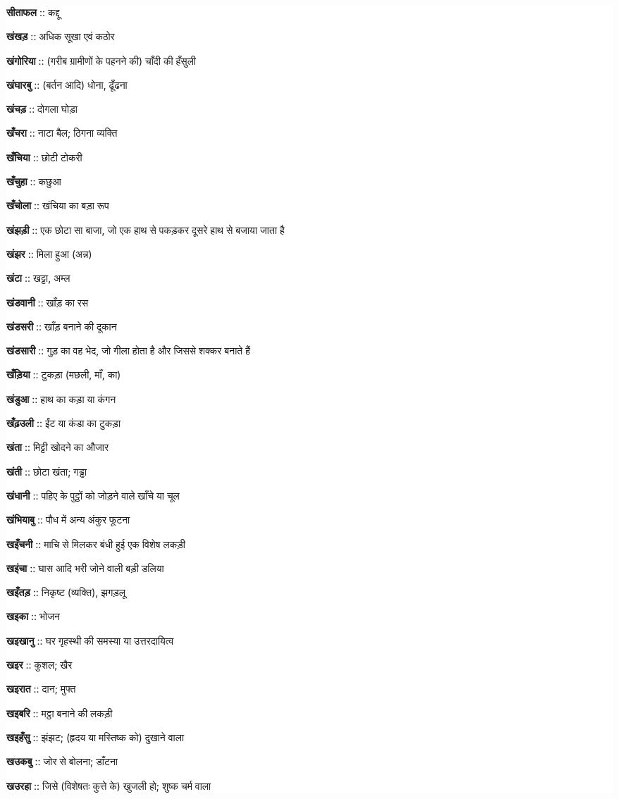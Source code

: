 **सीताफल** :: कद्दू

**खंखड़** :: अधिक सूखा एवं कठोर

**खंगोरिया** ::  (गरीब ग्रामीणों के पहनने की) चाँदी की हँसुली

**खंघारबु** :: (बर्तन आदि) धोना, ढूँढना

**खंचड़** :: दोगला घोड़ा

**खँचरा** :: नाटा बैल; ठिगना व्यक्ति

**खँचिया** :: छोटी टोकरी

**खँचुहा** :: कछुआ

**खँचोला** :: खंचिया का बड़ा रूप

**खंझड़ी** :: एक छोटा सा बाजा, जो एक हाथ से पकड़कर दूसरे हाथ से बजाया जाता है

**खंझर** :: मिला हुआ (अन्न)

**खंटा** :: खट्टा, अम्ल

**खंडवानी** :: खाँड़ का रस

**खंडसरी** :: खाँड़ बनाने की दूकान

**खंडसारी** :: गुड़ का वह भेद, जो गीला होता है और जिससे शक्कर बनाते हैं

**खँड़िया** :: टुकड़ा (मछली, माँ, का)

**खंडुआ** :: हाथ का कड़ा या कंगन

**खँढ़उली** :: ईंट या कंडा का टुकड़ा

**खंता** :: मिट्टी खोदने का औजार

**खंती** :: छोटा खंता; गड्ढा

**खंधानी** :: पहिए के पुट्ठों को जोड़ने वाले खाँचे या चूल

**खंभियाबु** :: पौध में अन्य अंकुर फूटना

**खइँचनी** :: माचि से मिलकर बंधी हुई एक विशेष लकड़ी

**खइंचा** :: घास आदि भरी जोने वाली बड़ी डलिया

**खइँतड़** :: निकृष्ट (व्यक्ति), झगड़लू

**खइका** :: भोजन

**खइखानु** :: घर गृहस्थी की समस्या या उत्तरदायित्व

**खइर** :: कुशल; खैर

**खइरात** :: दान; मुफ्त

**खइबरि** :: मट्ठा बनाने की लकड़ी

**खइहँसु** :: झंझट; (हृदय या मस्तिष्क को) दुखाने वाला

**खउकबु** :: जोर से बोलना; डाँटना

**खउरहा** :: जिसे (विशेषतः कुत्ते के) खुजली हो; शुष्क चर्म वाला
